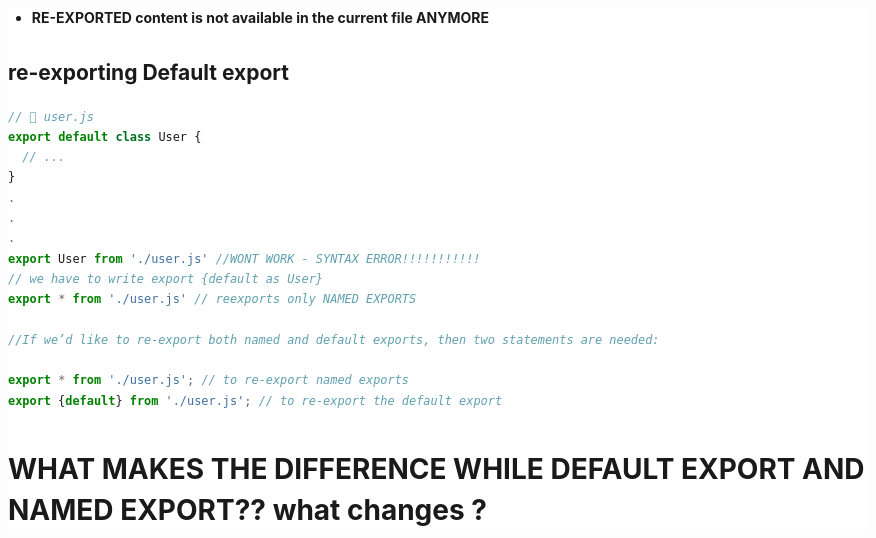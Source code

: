 * **RE-EXPORTED content is not available in the current file ANYMORE**

## re-exporting Default export
```js
// 📁 user.js
export default class User {
  // ...
}
.
.
.
export User from './user.js' //WONT WORK - SYNTAX ERROR!!!!!!!!!!!
// we have to write export {default as User}
export * from './user.js' // reexports only NAMED EXPORTS

//If we’d like to re-export both named and default exports, then two statements are needed:

export * from './user.js'; // to re-export named exports
export {default} from './user.js'; // to re-export the default export


```





# WHAT MAKES THE DIFFERENCE WHILE DEFAULT EXPORT AND NAMED EXPORT?? what changes ?
